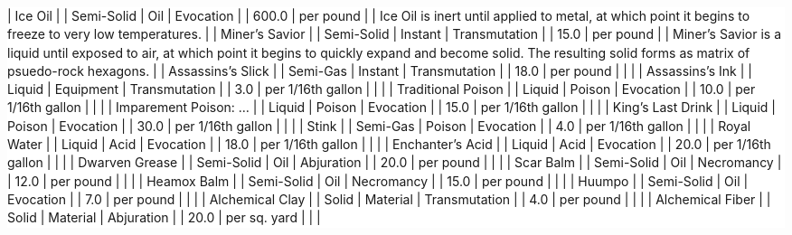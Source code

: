 | Ice Oil                       |   | Semi-Solid | Oil       | Evocation     |   | 600.0      | per pound         |   | Ice Oil is inert until applied to metal, at which point it begins to freeze to very low temperatures.                                                                                                                                                        |
| Miner’s Savior                |   | Semi-Solid | Instant   | Transmutation |   | 15.0       | per pound         |   | Miner’s Savior is a liquid until exposed to air, at which point it begins to quickly expand and become solid. The resulting solid forms as matrix of psuedo-rock hexagons.                                                                                   |
| Assassins’s Slick             |   | Semi-Gas   | Instant   | Transmutation |   | 18.0       | per pound         |   |                                                                                                                                                                                                                                                              |
| Assassins’s Ink               |   | Liquid     | Equipment | Transmutation |   | 3.0        | per 1/16th gallon |   |                                                                                                                                                                                                                                                              |
| Traditional Poison            |   | Liquid     | Poison    | Evocation     |   | 10.0       | per 1/16th gallon |   |                                                                                                                                                                                                                                                              |
| Imparement Poison: …          |   | Liquid     | Poison    | Evocation     |   | 15.0       | per 1/16th gallon |   |                                                                                                                                                                                                                                                              |
| King’s Last Drink             |   | Liquid     | Poison    | Evocation     |   | 30.0       | per 1/16th gallon |   |                                                                                                                                                                                                                                                              |
| Stink                         |   | Semi-Gas   | Poison    | Evocation     |   | 4.0        | per 1/16th gallon |   |                                                                                                                                                                                                                                                              |
| Royal Water                   |   | Liquid     | Acid      | Evocation     |   | 18.0       | per 1/16th gallon |   |                                                                                                                                                                                                                                                              |
| Enchanter’s Acid              |   | Liquid     | Acid      | Evocation     |   | 20.0       | per 1/16th gallon |   |                                                                                                                                                                                                                                                              |
| Dwarven Grease                |   | Semi-Solid | Oil       | Abjuration    |   | 20.0       | per pound         |   |                                                                                                                                                                                                                                                              |
| Scar Balm                     |   | Semi-Solid | Oil       | Necromancy    |   | 12.0       | per pound         |   |                                                                                                                                                                                                                                                              |
| Heamox Balm                   |   | Semi-Solid | Oil       | Necromancy    |   | 15.0       | per pound         |   |                                                                                                                                                                                                                                                              |
| Huumpo                        |   | Semi-Solid | Oil       | Evocation     |   | 7.0        | per pound         |   |                                                                                                                                                                                                                                                              |
| Alchemical Clay               |   | Solid      | Material  | Transmutation |   | 4.0        | per pound         |   |                                                                                                                                                                                                                                                              |
| Alchemical Fiber              |   | Solid      | Material  | Abjuration    |   | 20.0       | per sq. yard      |   |                                                                                                                                                                                                                                                              |